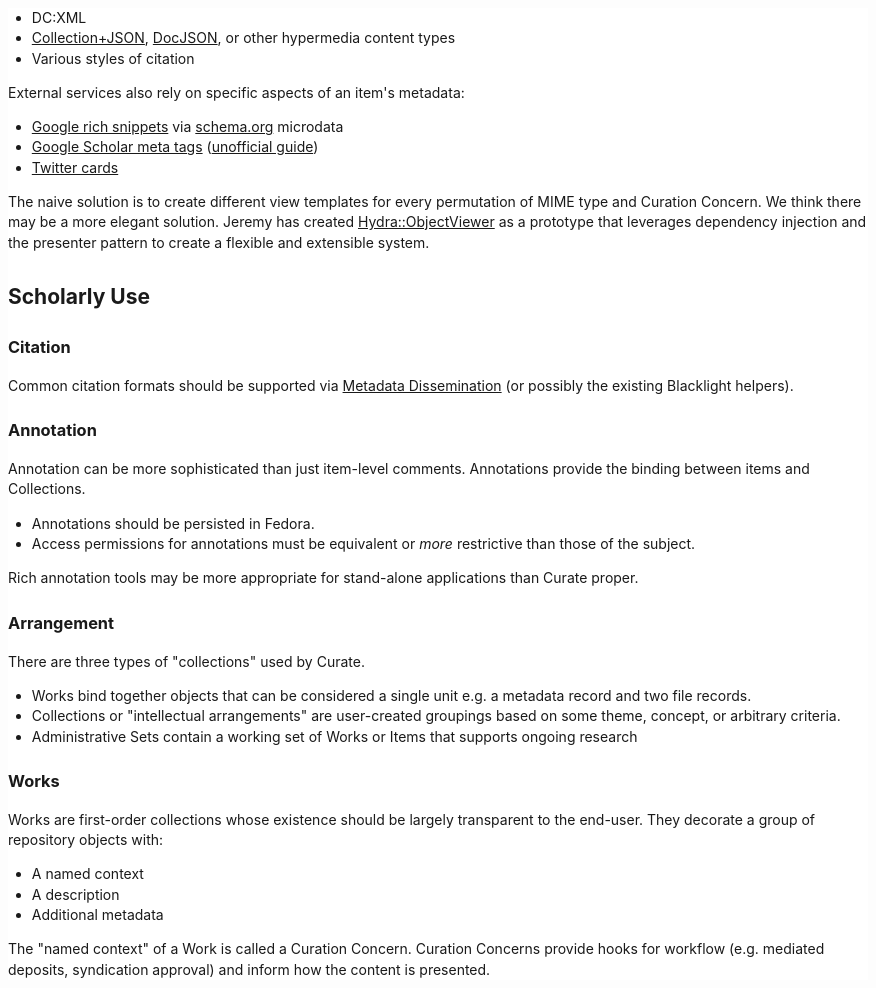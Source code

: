 - DC:XML
- [Collection+JSON](http://amundsen.com/media-types/collection/), [DocJSON](https://github.com/docjson/docjson), or other hypermedia content types
- Various styles of citation

External services also rely on specific aspects of an item's metadata:

- [Google rich snippets](https://support.google.com/webmasters/answer/2722261?hl=en) via [schema.org](http://schema.org) microdata
- [Google Scholar meta tags](http://www.google.com/intl/en/scholar/inclusion.html) ([unofficial guide](http://www.monperrus.net/martin/accurate+bibliographic+metadata+and+google+scholar))
- [Twitter cards](https://dev.twitter.com/docs/cards)

The naive solution is to create different view templates for every permutation of MIME type and Curation Concern.
We think there may be a more elegant solution.
Jeremy has created [Hydra::ObjectViewer](https://github.com/ndlib/hydra-object_viewer) as a prototype that leverages dependency injection and the presenter pattern to create a flexible and extensible system.

## Scholarly Use
### Citation
Common citation formats should be supported via [Metadata Dissemination](#metadata-dissemination) (or possibly the existing Blacklight helpers).

### Annotation
Annotation can be more sophisticated than just item-level comments.
Annotations provide the binding between items and Collections.

- Annotations should be persisted in Fedora.
- Access permissions for annotations must be equivalent or _more_ restrictive than those of the subject.

Rich annotation tools may be more appropriate for stand-alone applications than Curate proper.

### Arrangement
There are three types of "collections" used by Curate.

- Works bind together objects that can be considered a single unit e.g. a metadata record and two file records.
- Collections or "intellectual arrangements" are user-created groupings based on some theme, concept, or arbitrary criteria.
- Administrative Sets contain a working set of Works or Items that supports ongoing research

### Works
Works are first-order collections whose existence should be largely transparent to the end-user.
They decorate a group of repository objects with:

- A named context
- A description
- Additional metadata

The "named context" of a Work is called a Curation Concern.
Curation Concerns provide hooks for workflow (e.g. mediated deposits, syndication approval) and inform how the content is presented.
